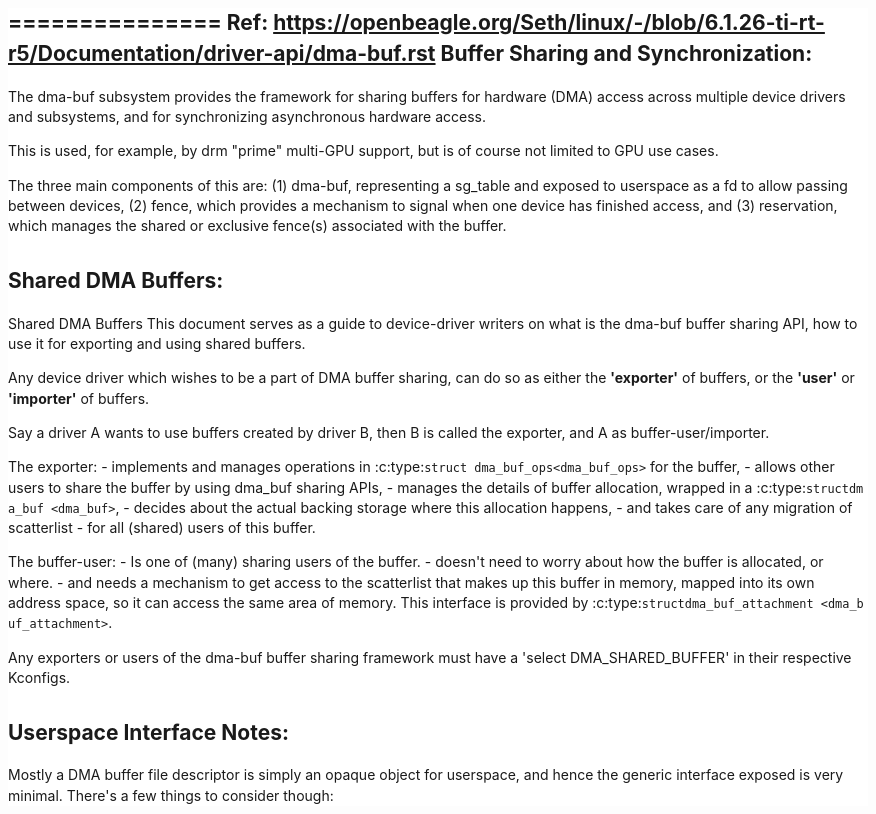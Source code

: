 
===============
Ref: https://openbeagle.org/Seth/linux/-/blob/6.1.26-ti-rt-r5/Documentation/driver-api/dma-buf.rst
Buffer Sharing and Synchronization:
---
The dma-buf subsystem provides the framework for sharing buffers for hardware (DMA) access across 
multiple device drivers and subsystems, and for synchronizing asynchronous hardware access.

This is used, for example, by drm "prime" multi-GPU support, but is of course not limited to GPU use cases.

The three main components of this are: 
    (1) dma-buf, representing a sg_table and exposed to userspace as a fd to allow passing between devices, 
    (2) fence, which provides a mechanism to signal when one device has finished access, and 
    (3) reservation, which manages the shared or exclusive fence(s) associated with the buffer.
    
Shared DMA Buffers:
---
Shared DMA Buffers
This document serves as a guide to device-driver writers on what is the dma-buf buffer sharing API,
how to use it for exporting and using shared buffers. 


Any device driver which wishes to be a part of DMA buffer sharing, can do so as
either the **'exporter'** of buffers, or the **'user'** or **'importer'** of buffers.

Say a driver A wants to use buffers created by driver B, 
    then B is called the exporter, and 
         A as buffer-user/importer.
         
         
The exporter:
    - implements and manages operations in :c:type:`struct dma_buf_ops<dma_buf_ops>` for the buffer, 
    - allows other users to share the buffer by using dma_buf sharing APIs, 
    - manages the details of buffer allocation, wrapped in a :c:type:`structdma_buf <dma_buf>`,
    - decides about the actual backing storage where this allocation happens,
    - and takes care of any migration of scatterlist - for all (shared) users of this buffer.
    
The buffer-user:
    - Is one of (many) sharing users of the buffer.
    - doesn't need to worry about how the buffer is allocated, or where.
    - and needs a mechanism to get access to the scatterlist that makes up this buffer in memory, 
      mapped into its own address space, so it can access the same area of memory. 
      This interface is provided by :c:type:`structdma_buf_attachment <dma_buf_attachment>`.


Any exporters or users of the dma-buf buffer sharing framework must have a 'select DMA_SHARED_BUFFER' in 
their respective Kconfigs.


## Userspace Interface Notes:

Mostly a DMA buffer file descriptor is simply an opaque object for userspace, and hence the generic interface 
exposed is very minimal. There's a few things to consider though:
